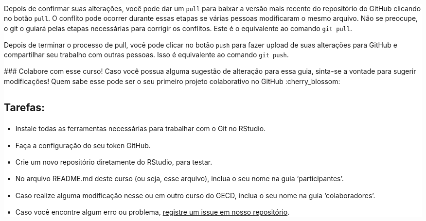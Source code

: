 Depois de confirmar suas alterações, você pode dar um `pull` para baixar
a versão mais recente do repositório do GitHub clicando no botão `pull`.
O conflito pode ocorrer durante essas etapas se várias pessoas
modificaram o mesmo arquivo. Não se preocupe, o git o guiará pelas
etapas necessárias para corrigir os conflitos. Este é o equivalente ao
comando `git pull`.

Depois de terminar o processo de pull, você pode clicar no botão `push`
para fazer upload de suas alterações para GitHub e compartilhar seu
trabalho com outras pessoas. Isso é equivalente ao comando `git push`.

\#\#\# Colabore com esse curso! Caso você possua alguma sugestão de
alteração para essa guia, sinta-se a vontade para sugerir modificações!
Quem sabe esse pode ser o seu primeiro projeto colaborativo no GitHub
:cherry\_blossom:

## Tarefas:

-   Instale todas as ferramentas necessárias para trabalhar com o Git no
    RStudio.

-   Faça a configuração do seu token GitHub.

-   Crie um novo repositório diretamente do RStudio, para testar.

-   No arquivo README.md deste curso (ou seja, esse arquivo), inclua o
    seu nome na guia ‘participantes’.

-   Caso realize alguma modificação nesse ou em outro curso do GECD,
    inclua o seu nome na guia ‘colaboradores’.

-   Caso você encontre algum erro ou problema, [registre um issue em
    nosso repositório](https://github.com/gecdfoz/GECD/issues).
